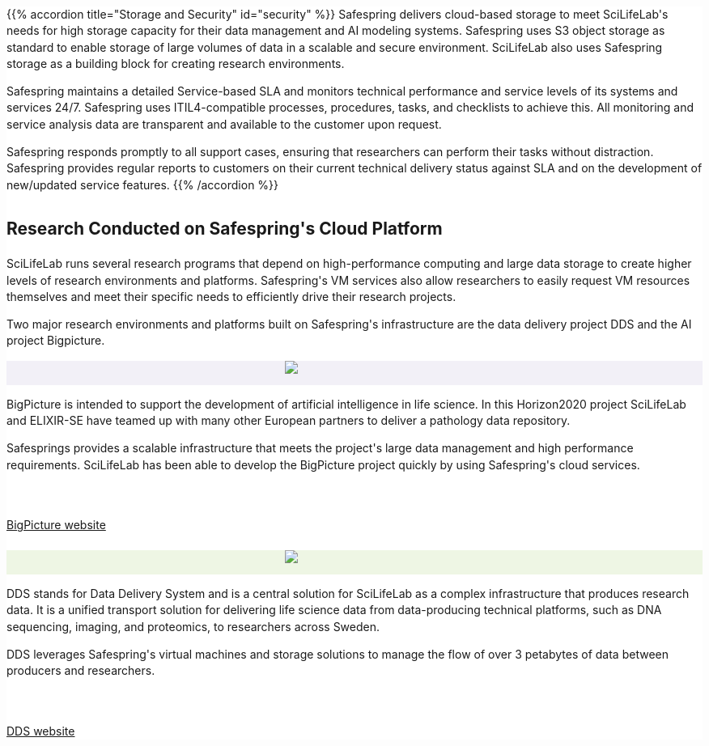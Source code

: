 {{% accordion title="Storage and Security" id="security" %}}
Safespring delivers cloud-based storage to meet SciLifeLab's needs for high storage capacity for their data management and AI modeling systems. Safespring uses S3 object storage as standard to enable storage of large volumes of data in a scalable and secure environment. SciLifeLab also uses Safespring storage as a building block for creating research environments.

Safespring maintains a detailed Service-based SLA and monitors technical performance and service levels of its systems and services 24/7. Safespring uses ITIL4-compatible processes, procedures, tasks, and checklists to achieve this. All monitoring and service analysis data are transparent and available to the customer upon request.

Safespring responds promptly to all support cases, ensuring that researchers can perform their tasks without distraction. Safespring provides regular reports to customers on their current technical delivery status against SLA and on the development of new/updated service features.
{{% /accordion %}}

## Research Conducted on Safespring's Cloud Platform

SciLifeLab runs several research programs that depend on high-performance computing and large data storage to create higher levels of research environments and platforms. Safespring's VM services also allow researchers to easily request VM resources themselves and meet their specific needs to efficiently drive their research projects.

Two major research environments and platforms built on Safespring's infrastructure are the data delivery project DDS and the AI project Bigpicture.

<div class="safespring-horisontal-card-container bg-white shadow-1 safespring-horisontal-card-row">
    <div class="safespring-horisontal-card-col safespring-horisontal-card-image" style="background-color: #f2f0f7; display: flex;justify-content: center; align-items: center;" alt="">
        <img src="/img/logos/bigpicture.svg" style="max-width: 80%; min-width: 20%; min-height: 30px;">
    </div>
<div class="safespring-horisontal-card-col safespring-horisontal-card-content">
    <p>BigPicture is intended to support the development of artificial intelligence in life science. In this Horizon2020 project SciLifeLab and ELIXIR-SE have teamed up with many other European partners to deliver a pathology data repository.
</p>
<p>Safesprings provides a scalable infrastructure that meets the project's large data management and high  performance requirements. SciLifeLab has been able to develop the BigPicture project quickly by using Safespring's cloud services.
</p><br><br>
<a class="button" href="https://bigpicture.eu">BigPicture website</a>
</div>
</div>
<br>
<div class="safespring-horisontal-card-container bg-white shadow-1 safespring-horisontal-card-row">
    <div class="safespring-horisontal-card-col safespring-horisontal-card-image" style="background-color: #eef6e4; display: flex;justify-content: center; align-items: center;" alt="">
        <img src="/img/logos/scilifelab-symbol.svg" style="max-width: 80%; min-width: 20%; min-height: 30px;">
    </div>
<div class="safespring-horisontal-card-col safespring-horisontal-card-content">
    <p>DDS stands for Data Delivery System and is a central solution for SciLifeLab as a complex infrastructure that produces research data. It is a unified transport solution for delivering life science data from data-producing technical platforms, such as DNA sequencing, imaging, and proteomics, to researchers across Sweden. </p>
<p>DDS leverages Safespring's virtual machines and storage solutions to manage the flow of over 3 petabytes of data between producers and researchers.</p>
<br><br>
<a class="button" href="https://delivery.scilifelab.se">DDS website</a>
</div>
</div>
